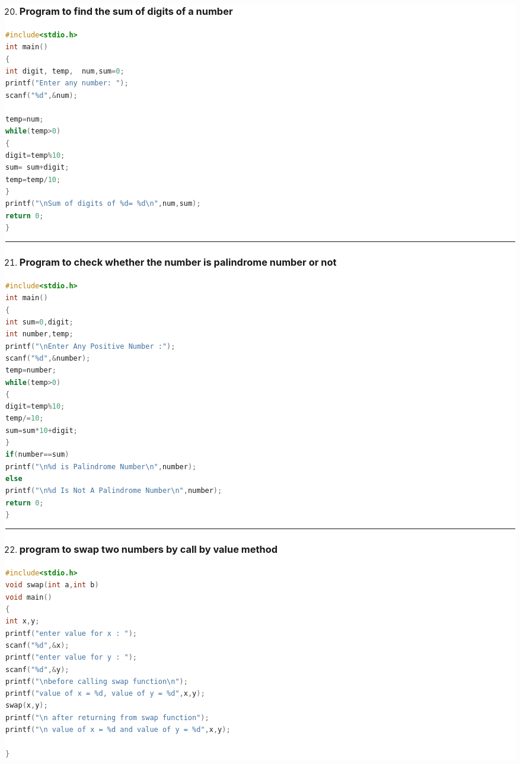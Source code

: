 20. ### Program to find the sum of digits  of a number
```C
#include<stdio.h>  
int main()   
{   
int digit, temp,  num,sum=0;  
printf("Enter any number: ");   
scanf("%d",&num);   
   
temp=num;   
while(temp>0)  
{  
digit=temp%10;  
sum= sum+digit;   
temp=temp/10;   
}   
printf("\nSum of digits of %d= %d\n",num,sum);   
return 0;  
} 
```
-----------

21. ### Program to check whether the number is palindrome number or not 
```C
#include<stdio.h>   
int main()    
{   
int sum=0,digit;  
int number,temp;   
printf("\nEnter Any Positive Number :");   
scanf("%d",&number);   
temp=number;   
while(temp>0)   
{   
digit=temp%10;   
temp/=10;   
sum=sum*10+digit;  
}  
if(number==sum)   
printf("\n%d is Palindrome Number\n",number);   
else   
printf("\n%d Is Not A Palindrome Number\n",number);  
return 0;  
}   
 ```   
-----------

22. ### program to swap two numbers by call by value method
```C
#include<stdio.h>     
void swap(int a,int b)   
void main()   
{    
int x,y;       
printf("enter value for x : ");      
scanf("%d",&x);     
printf("enter value for y : ");     
scanf("%d",&y);      
printf("\nbefore calling swap function\n");       
printf("value of x = %d, value of y = %d",x,y);       
swap(x,y);      
printf("\n after returning from swap function");       
printf("\n value of x = %d and value of y = %d",x,y);     

}     
```